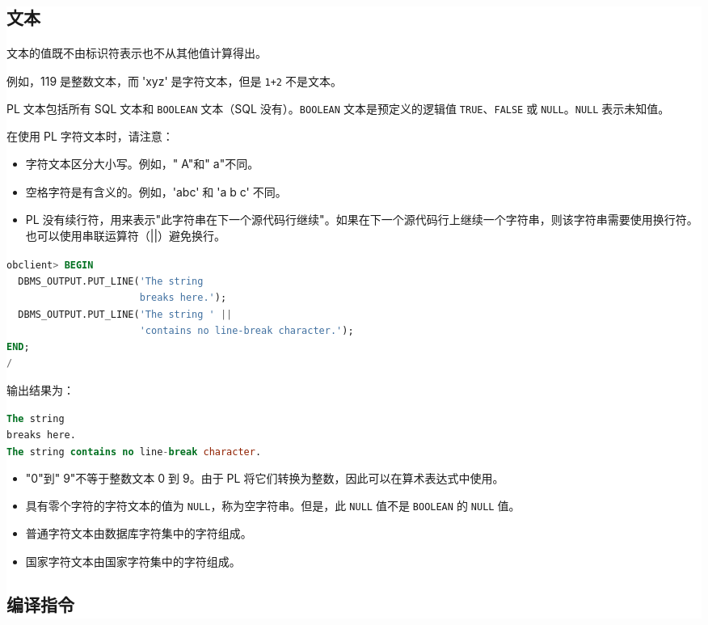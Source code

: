

## 文本

文本的值既不由标识符表示也不从其他值计算得出。

例如，119 是整数文本，而 'xyz' 是字符文本，但是 `1+2` 不是文本。

PL 文本包括所有 SQL 文本和 `BOOLEAN` 文本（SQL 没有）。`BOOLEAN` 文本是预定义的逻辑值 `TRUE`、`FALSE` 或 `NULL`。`NULL` 表示未知值。

在使用 PL 字符文本时，请注意：

* 字符文本区分大小写。例如，" A"和" a"不同。



* 空格字符是有含义的。例如，'abc' 和 'a b c' 不同。



* PL 没有续行符，用来表示"此字符串在下一个源代码行继续"。如果在下一个源代码行上继续一个字符串，则该字符串需要使用换行符。也可以使用串联运算符（\|\|）避免换行。






```sql
obclient> BEGIN
  DBMS_OUTPUT.PUT_LINE('The string
                       breaks here.');
  DBMS_OUTPUT.PUT_LINE('The string ' ||
                       'contains no line-break character.');
END;
/
```



输出结果为：

```sql
The string
breaks here.
The string contains no line-break character.
```



* "0"到" 9"不等于整数文本 0 到 9。由于 PL 将它们转换为整数，因此可以在算术表达式中使用。



* 具有零个字符的字符文本的值为 `NULL`，称为空字符串。但是，此 `NULL` 值不是 `BOOLEAN` 的 `NULL` 值。



* 普通字符文本由数据库字符集中的字符组成。



* 国家字符文本由国家字符集中的字符组成。






## 编译指令
